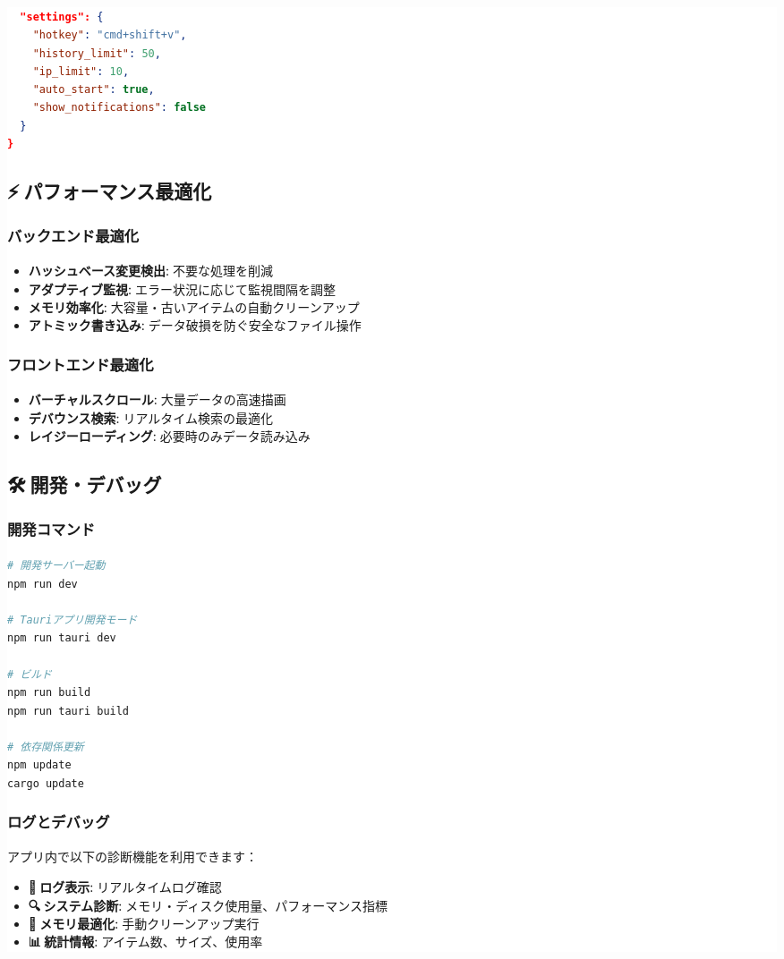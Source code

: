 ```json
  "settings": {
    "hotkey": "cmd+shift+v",
    "history_limit": 50,
    "ip_limit": 10,
    "auto_start": true,
    "show_notifications": false
  }
}
```

## ⚡ パフォーマンス最適化

### バックエンド最適化
- **ハッシュベース変更検出**: 不要な処理を削減
- **アダプティブ監視**: エラー状況に応じて監視間隔を調整
- **メモリ効率化**: 大容量・古いアイテムの自動クリーンアップ
- **アトミック書き込み**: データ破損を防ぐ安全なファイル操作

### フロントエンド最適化
- **バーチャルスクロール**: 大量データの高速描画
- **デバウンス検索**: リアルタイム検索の最適化
- **レイジーローディング**: 必要時のみデータ読み込み

## 🛠️ 開発・デバッグ

### 開発コマンド

```bash
# 開発サーバー起動
npm run dev

# Tauriアプリ開発モード
npm run tauri dev

# ビルド
npm run build
npm run tauri build

# 依存関係更新
npm update
cargo update
```

### ログとデバッグ

アプリ内で以下の診断機能を利用できます：

- **📄 ログ表示**: リアルタイムログ確認
- **🔍 システム診断**: メモリ・ディスク使用量、パフォーマンス指標
- **🧹 メモリ最適化**: 手動クリーンアップ実行
- **📊 統計情報**: アイテム数、サイズ、使用率
